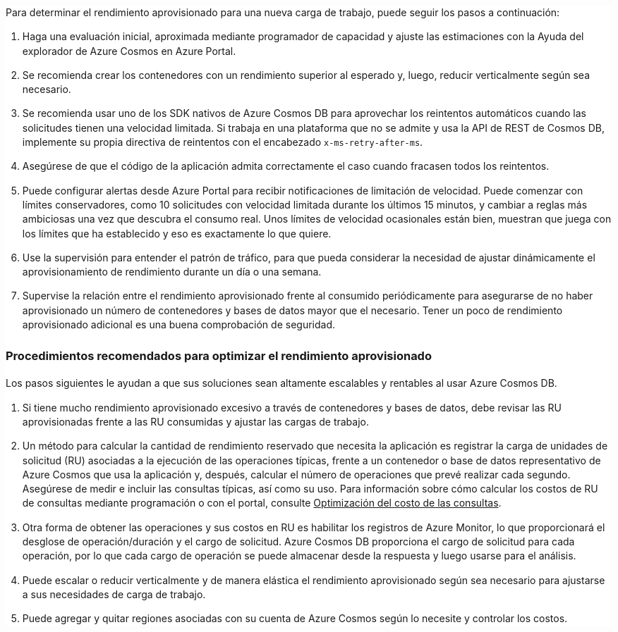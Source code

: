 Para determinar el rendimiento aprovisionado para una nueva carga de trabajo, puede seguir los pasos a continuación: 

1. Haga una evaluación inicial, aproximada mediante programador de capacidad y ajuste las estimaciones con la Ayuda del explorador de Azure Cosmos en Azure Portal. 

2. Se recomienda crear los contenedores con un rendimiento superior al esperado y, luego, reducir verticalmente según sea necesario. 

3. Se recomienda usar uno de los SDK nativos de Azure Cosmos DB para aprovechar los reintentos automáticos cuando las solicitudes tienen una velocidad limitada. Si trabaja en una plataforma que no se admite y usa la API de REST de Cosmos DB, implemente su propia directiva de reintentos con el encabezado `x-ms-retry-after-ms`. 

4. Asegúrese de que el código de la aplicación admita correctamente el caso cuando fracasen todos los reintentos. 

5. Puede configurar alertas desde Azure Portal para recibir notificaciones de limitación de velocidad. Puede comenzar con límites conservadores, como 10 solicitudes con velocidad limitada durante los últimos 15 minutos, y cambiar a reglas más ambiciosas una vez que descubra el consumo real. Unos límites de velocidad ocasionales están bien, muestran que juega con los límites que ha establecido y eso es exactamente lo que quiere. 

6. Use la supervisión para entender el patrón de tráfico, para que pueda considerar la necesidad de ajustar dinámicamente el aprovisionamiento de rendimiento durante un día o una semana. 

7. Supervise la relación entre el rendimiento aprovisionado frente al consumido periódicamente para asegurarse de no haber aprovisionado un número de contenedores y bases de datos mayor que el necesario. Tener un poco de rendimiento aprovisionado adicional es una buena comprobación de seguridad.  

### <a name="best-practices-to-optimize-provisioned-throughput"></a>Procedimientos recomendados para optimizar el rendimiento aprovisionado 

Los pasos siguientes le ayudan a que sus soluciones sean altamente escalables y rentables al usar Azure Cosmos DB.  

1. Si tiene mucho rendimiento aprovisionado excesivo a través de contenedores y bases de datos, debe revisar las RU aprovisionadas frente a las RU consumidas y ajustar las cargas de trabajo.  

2. Un método para calcular la cantidad de rendimiento reservado que necesita la aplicación es registrar la carga de unidades de solicitud (RU) asociadas a la ejecución de las operaciones típicas, frente a un contenedor o base de datos representativo de Azure Cosmos que usa la aplicación y, después, calcular el número de operaciones que prevé realizar cada segundo. Asegúrese de medir e incluir las consultas típicas, así como su uso. Para información sobre cómo calcular los costos de RU de consultas mediante programación o con el portal, consulte [Optimización del costo de las consultas](online-backup-and-restore.md). 

3. Otra forma de obtener las operaciones y sus costos en RU es habilitar los registros de Azure Monitor, lo que proporcionará el desglose de operación/duración y el cargo de solicitud. Azure Cosmos DB proporciona el cargo de solicitud para cada operación, por lo que cada cargo de operación se puede almacenar desde la respuesta y luego usarse para el análisis. 

4. Puede escalar o reducir verticalmente y de manera elástica el rendimiento aprovisionado según sea necesario para ajustarse a sus necesidades de carga de trabajo. 

5. Puede agregar y quitar regiones asociadas con su cuenta de Azure Cosmos según lo necesite y controlar los costos. 
